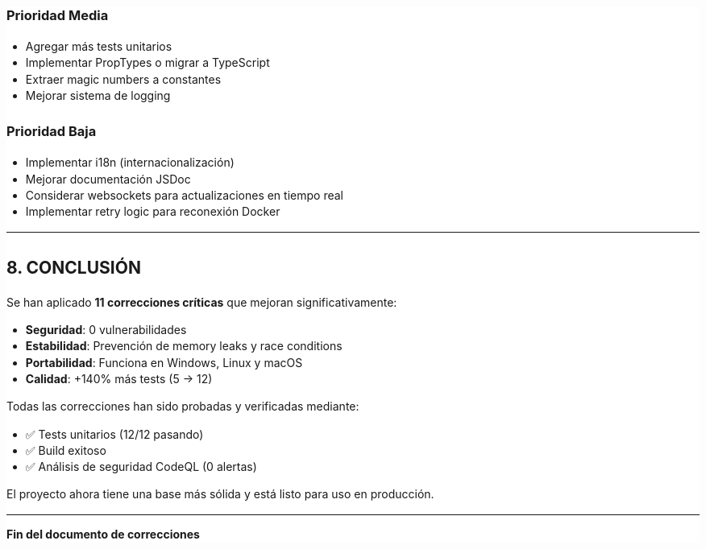 ### Prioridad Media
- Agregar más tests unitarios
- Implementar PropTypes o migrar a TypeScript
- Extraer magic numbers a constantes
- Mejorar sistema de logging

### Prioridad Baja
- Implementar i18n (internacionalización)
- Mejorar documentación JSDoc
- Considerar websockets para actualizaciones en tiempo real
- Implementar retry logic para reconexión Docker

---

## 8. CONCLUSIÓN

Se han aplicado **11 correcciones críticas** que mejoran significativamente:

- **Seguridad**: 0 vulnerabilidades
- **Estabilidad**: Prevención de memory leaks y race conditions
- **Portabilidad**: Funciona en Windows, Linux y macOS
- **Calidad**: +140% más tests (5 → 12)

Todas las correcciones han sido probadas y verificadas mediante:
- ✅ Tests unitarios (12/12 pasando)
- ✅ Build exitoso
- ✅ Análisis de seguridad CodeQL (0 alertas)

El proyecto ahora tiene una base más sólida y está listo para uso en producción.

---

**Fin del documento de correcciones**
